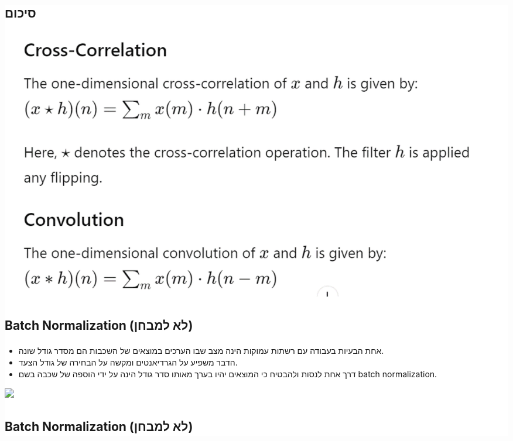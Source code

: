 ## סיכום 

<div class="imgbox" style="max-width:800px">

![](./assets/conv_v_cross.png)

</div>

</section><section>

## Batch Normalization (לא למבחן)

- אחת הבעיות בעבודה עם רשתות עמוקות הינה מצב שבו הערכים במוצאים של השכבות הם מסדר גודל שונה.
- הדבר משפיע על הגרדיאנטים ומקשה על הבחירה של גודל הצעד.
- דרך אחת לנסות ולהבטיח כי המוצאים יהיו בערך מאותו סדר גודל הינה על ידי הוספה של שכבה בשם batch normalization.

<div class="imgbox" style="max-width:250px">

![](./assets/batch_norm.png)

</div>

</section><section>

## Batch Normalization (לא למבחן)

<div class="imgbox" style="max-width:250px">
